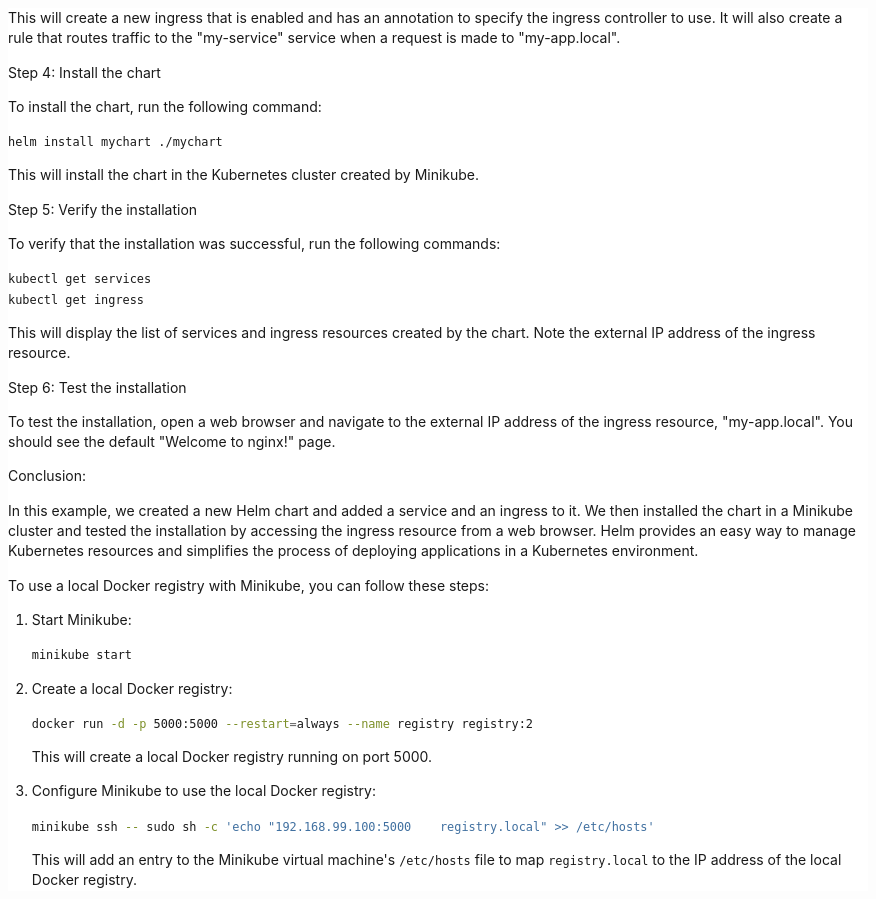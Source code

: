 This will create a new ingress that is enabled and has an annotation to specify the ingress controller to use. It will also create a rule that routes traffic to the "my-service" service when a request is made to "my-app.local".

Step 4: Install the chart

To install the chart, run the following command:

```
helm install mychart ./mychart
```

This will install the chart in the Kubernetes cluster created by Minikube.

Step 5: Verify the installation

To verify that the installation was successful, run the following commands:

```
kubectl get services
kubectl get ingress
```

This will display the list of services and ingress resources created by the chart. Note the external IP address of the ingress resource.

Step 6: Test the installation

To test the installation, open a web browser and navigate to the external IP address of the ingress resource, "my-app.local". You should see the default "Welcome to nginx!" page.

Conclusion:

In this example, we created a new Helm chart and added a service and an ingress to it. We then installed the chart in a Minikube cluster and tested the installation by accessing the ingress resource from a web browser. Helm provides an easy way to manage Kubernetes resources and simplifies the process of deploying applications in a Kubernetes environment.




To use a local Docker registry with Minikube, you can follow these steps:

1. Start Minikube:

   ```sh
   minikube start
   ```

2. Create a local Docker registry:

   ```sh
   docker run -d -p 5000:5000 --restart=always --name registry registry:2
   ```

   This will create a local Docker registry running on port 5000.

3. Configure Minikube to use the local Docker registry:

   ```sh
   minikube ssh -- sudo sh -c 'echo "192.168.99.100:5000    registry.local" >> /etc/hosts'
   ```

   This will add an entry to the Minikube virtual machine's `/etc/hosts` file to map `registry.local` to the IP address of the local Docker registry.

